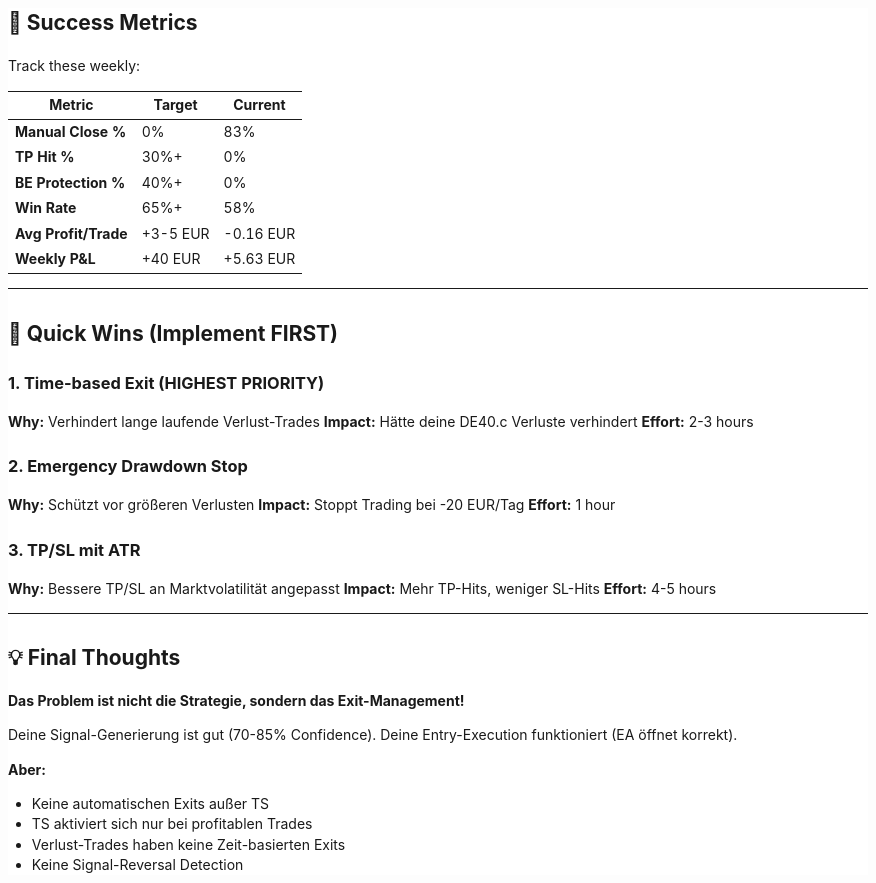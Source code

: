 
## 🎯 Success Metrics

Track these weekly:

| Metric | Target | Current |
|--------|--------|---------|
| **Manual Close %** | 0% | 83% |
| **TP Hit %** | 30%+ | 0% |
| **BE Protection %** | 40%+ | 0% |
| **Win Rate** | 65%+ | 58% |
| **Avg Profit/Trade** | +3-5 EUR | -0.16 EUR |
| **Weekly P&L** | +40 EUR | +5.63 EUR |

---

## 🚀 Quick Wins (Implement FIRST)

### 1. Time-based Exit (HIGHEST PRIORITY)
**Why:** Verhindert lange laufende Verlust-Trades
**Impact:** Hätte deine DE40.c Verluste verhindert
**Effort:** 2-3 hours

### 2. Emergency Drawdown Stop
**Why:** Schützt vor größeren Verlusten
**Impact:** Stoppt Trading bei -20 EUR/Tag
**Effort:** 1 hour

### 3. TP/SL mit ATR
**Why:** Bessere TP/SL an Marktvolatilität angepasst
**Impact:** Mehr TP-Hits, weniger SL-Hits
**Effort:** 4-5 hours

---

## 💡 Final Thoughts

**Das Problem ist nicht die Strategie, sondern das Exit-Management!**

Deine Signal-Generierung ist gut (70-85% Confidence).
Deine Entry-Execution funktioniert (EA öffnet korrekt).

**Aber:**
- Keine automatischen Exits außer TS
- TS aktiviert sich nur bei profitablen Trades
- Verlust-Trades haben keine Zeit-basierten Exits
- Keine Signal-Reversal Detection
